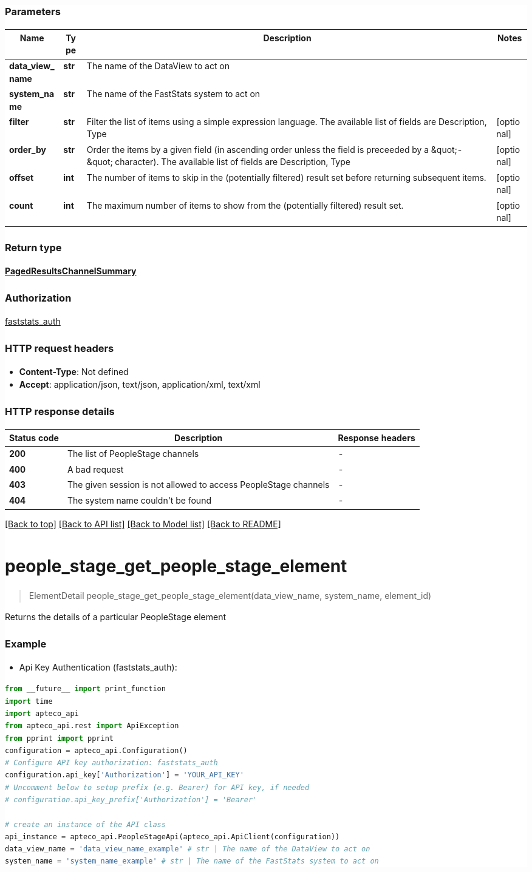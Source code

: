 ### Parameters

Name | Type | Description  | Notes
------------- | ------------- | ------------- | -------------
 **data_view_name** | **str**| The name of the DataView to act on | 
 **system_name** | **str**| The name of the FastStats system to act on | 
 **filter** | **str**| Filter the list of items using a simple expression language.  The available list of fields are Description, Type | [optional] 
 **order_by** | **str**| Order the items by a given field (in ascending order unless the field is preceeded by a \&quot;-\&quot; character).  The available list of fields are Description, Type | [optional] 
 **offset** | **int**| The number of items to skip in the (potentially filtered) result set before returning subsequent items. | [optional] 
 **count** | **int**| The maximum number of items to show from the (potentially filtered) result set. | [optional] 

### Return type

[**PagedResultsChannelSummary**](PagedResultsChannelSummary.md)

### Authorization

[faststats_auth](../README.md#faststats_auth)

### HTTP request headers

 - **Content-Type**: Not defined
 - **Accept**: application/json, text/json, application/xml, text/xml

### HTTP response details
| Status code | Description | Response headers |
|-------------|-------------|------------------|
**200** | The list of PeopleStage channels |  -  |
**400** | A bad request |  -  |
**403** | The given session is not allowed to access PeopleStage channels |  -  |
**404** | The system name couldn&#39;t be found |  -  |

[[Back to top]](#) [[Back to API list]](../README.md#documentation-for-api-endpoints) [[Back to Model list]](../README.md#documentation-for-models) [[Back to README]](../README.md)

# **people_stage_get_people_stage_element**
> ElementDetail people_stage_get_people_stage_element(data_view_name, system_name, element_id)

Returns the details of a particular PeopleStage element

### Example

* Api Key Authentication (faststats_auth):
```python
from __future__ import print_function
import time
import apteco_api
from apteco_api.rest import ApiException
from pprint import pprint
configuration = apteco_api.Configuration()
# Configure API key authorization: faststats_auth
configuration.api_key['Authorization'] = 'YOUR_API_KEY'
# Uncomment below to setup prefix (e.g. Bearer) for API key, if needed
# configuration.api_key_prefix['Authorization'] = 'Bearer'

# create an instance of the API class
api_instance = apteco_api.PeopleStageApi(apteco_api.ApiClient(configuration))
data_view_name = 'data_view_name_example' # str | The name of the DataView to act on
system_name = 'system_name_example' # str | The name of the FastStats system to act on
```